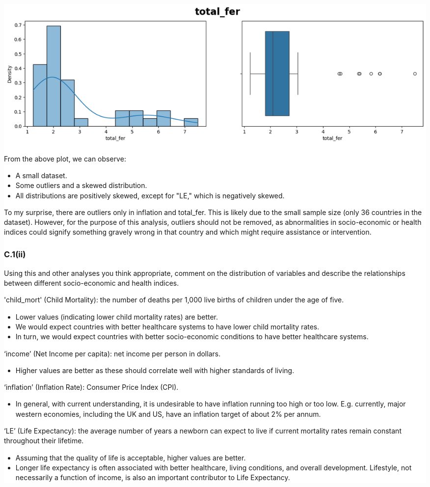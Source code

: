 


    
![png](clustering_countries_files/clustering_countries_15_4.png)
    


From the above plot, we can observe:
- A small dataset.
- Some outliers and a skewed distribution.
- All distributions are positively skewed, except for "LE," which is negatively skewed.

To my surprise, there are outliers only in inflation and total_fer. This is likely due to the small sample size (only 36 countries in the dataset). However, for the purpose of this analysis, outliers should not be removed, as abnormalities in socio-economic or health indices could signify something gravely wrong in that country and which might require assistance or intervention.

### C.1(ii) 
Using this and other analyses you think appropriate, comment on the distribution of variables and describe the relationships between different socio-economic and health indices.

'child_mort' (Child Mortality): the number of deaths per 1,000 live births of children under the age of five.
- Lower values (indicating lower child mortality rates) are better.
- We would expect countries with better healthcare systems to have lower child mortality rates.
- In turn, we would expect countries with better socio-economic conditions to have better healthcare systems.


‘income’ (Net Income per capita): net income per person in dollars.
- Higher values are better as these should correlate well with higher standards of living. 


‘inflation’ (Inflation Rate): Consumer Price Index (CPI).
- In general, with current understanding, it is undesirable to have inflation running too high or too low.  E.g. currently, major western economies, including the UK and US, have an inflation target of about 2% per annum.  


‘LE’ (Life Expectancy): the average number of years a newborn can expect to live if current mortality rates remain constant throughout their lifetime. 
- Assuming that the quality of life is acceptable, higher values are better.
- Longer life expectancy is often associated with better healthcare, living conditions, and overall development.  Lifestyle, not necessarily a function of income, is also an important contributor to Life Expectancy. 

